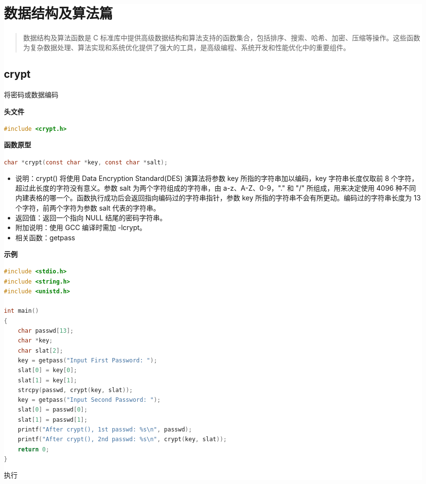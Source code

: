 数据结构及算法篇
=============================================

> 数据结构及算法函数是 C 标准库中提供高级数据结构和算法支持的函数集合，包括排序、搜索、哈希、加密、压缩等操作。这些函数为复杂数据处理、算法实现和系统优化提供了强大的工具，是高级编程、系统开发和性能优化中的重要组件。

crypt
---------------------------------------------

将密码或数据编码

**头文件**

```c
#include <crypt.h>
```

**函数原型**

```c
char *crypt(const char *key, const char *salt);
```

- 说明：crypt() 将使用 Data Encryption Standard(DES) 演算法将参数 key 所指的字符串加以编码，key 字符串长度仅取前 8 个字符，超过此长度的字符没有意义。参数 salt 为两个字符组成的字符串，由 a-z、A-Z、0-9，"." 和 "/" 所组成，用来决定使用 4096 种不同内建表格的哪一个。函数执行成功后会返回指向编码过的字符串指针，参数 key 所指的字符串不会有所更动。编码过的字符串长度为 13 个字符，前两个字符为参数 salt 代表的字符串。
- 返回值：返回一个指向 NULL 结尾的密码字符串。
- 附加说明：使用 GCC 编译时需加 -lcrypt。
- 相关函数：getpass

**示例**

```c
#include <stdio.h>
#include <string.h>
#include <unistd.h>

int main()
{
    char passwd[13];
    char *key;
    char slat[2];
    key = getpass("Input First Password: ");
    slat[0] = key[0];
    slat[1] = key[1];
    strcpy(passwd, crypt(key, slat));
    key = getpass("Input Second Password: ");
    slat[0] = passwd[0];
    slat[1] = passwd[1];
    printf("After crypt(), 1st passwd: %s\n", passwd);
    printf("After crypt(), 2nd passwd: %s\n", crypt(key, slat));
    return 0;
}
```

执行
